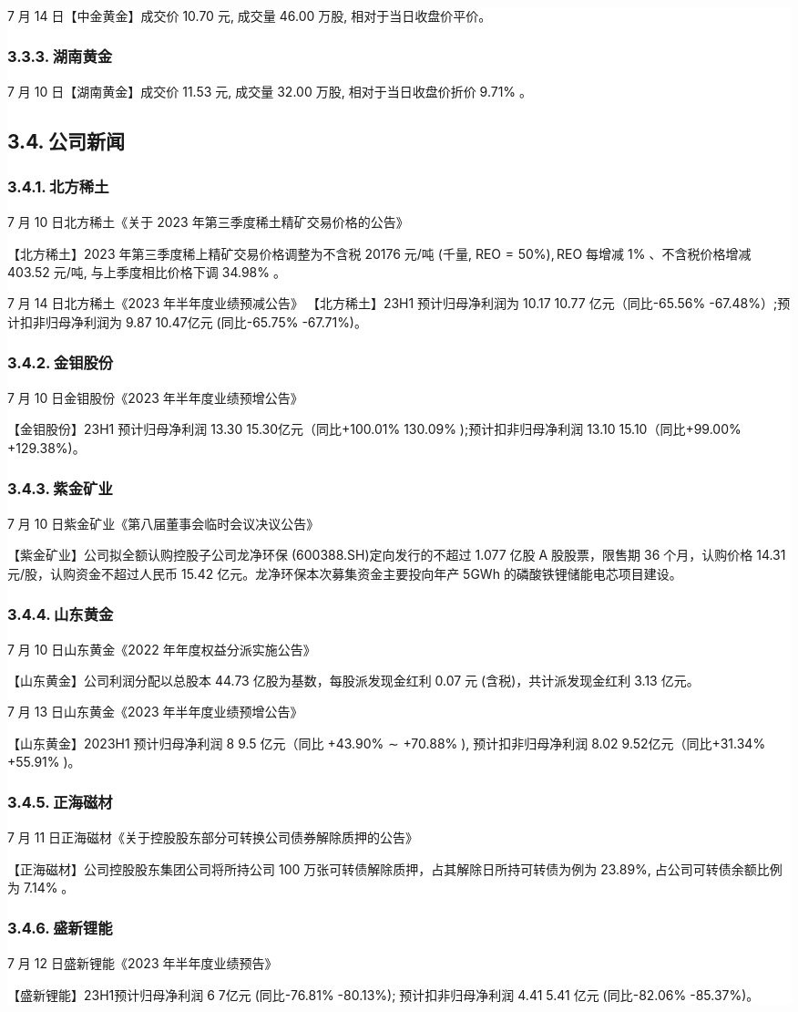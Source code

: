 7 月 14 日【中金黄金】成交价 10.70 元, 成交量 46.00 万股, 相对于当日收盘价平价。

### 3.3.3. 湖南黄金

7 月 10 日【湖南黄金】成交价 11.53 元, 成交量 32.00 万股, 相对于当日收盘价折价 $9.71 \%$ 。

## 3.4. 公司新闻

### 3.4.1. 北方稀土

7 月 10 日北方稀土《关于 2023 年第三季度稀土精矿交易价格的公告》

【北方稀土】2023 年第三季度稀上精矿交易价格调整为不含税 20176 元/吨 (千量, $\mathrm{REO}=50 \%), \mathrm{REO}$ 每增减 $1 \%$ 、不含税价格增减 403.52 元/吨, 与上季度相比价格下调 $34.98 \%$ 。

7 月 14 日北方稀土《2023 年半年度业绩预减公告》
【北方稀土】23H1 预计归母净利润为 10.17 10.77 亿元（同比-65.56\% -67.48\%）;预计扣非归母净利润为 9.87 10.47亿元 (同比-65.75\% -67.71\%)。

### 3.4.2. 金钼股份

7 月 10 日金钼股份《2023 年半年度业绩预增公告》

【金钼股份】23H1 预计归母净利润 13.30 15.30亿元（同比+100.01\% 130.09\% );预计扣非归母净利润 13.10 15.10（同比+99.00\% +129.38\%)。

### 3.4.3. 紫金矿业

7 月 10 日紫金矿业《第八届董事会临时会议决议公告》

【紫金矿业】公司拟全额认购控股子公司龙净环保 (600388.SH)定向发行的不超过 1.077 亿股 $\mathrm{A}$ 股股票，限售期 36 个月，认购价格 14.31 元/股，认购资金不超过人民币 15.42 亿元。龙净环保本次募集资金主要投向年产 $5 \mathrm{GWh}$ 的磷酸铁锂储能电芯项目建设。

### 3.4.4. 山东黄金

7 月 10 日山东黄金《2022 年年度权益分派实施公告》

【山东黄金】公司利润分配以总股本 44.73 亿股为基数，每股派发现金红利 0.07 元 (含税)，共计派发现金红利 3.13 亿元。

7 月 13 日山东黄金《2023 年半年度业绩预增公告》

【山东黄金】2023H1 预计归母净利润 8 9.5 亿元（同比 $+43.90 \% \sim+70.88 \%$ ), 预计扣非归母净利润 8.02 9.52亿元（同比+31.34\% +55.91\% )。

### 3.4.5. 正海磁材

7 月 11 日正海磁材《关于控股股东部分可转换公司债券解除质押的公告》

【正海磁材】公司控股股东集团公司将所持公司 100 万张可转债解除质押，占其解除日所持可转债为例为 $23.89 \%$, 占公司可转债余额比例为 $7.14 \%$ 。

### 3.4.6. 盛新锂能

7 月 12 日盛新锂能《2023 年半年度业绩预告》

【盛新锂能】23H1预计归母净利润 6 7亿元 (同比-76.81\% -80.13\%); 预计扣非归母净利润 4.41 5.41 亿元 (同比-82.06\% -85.37\%)。

